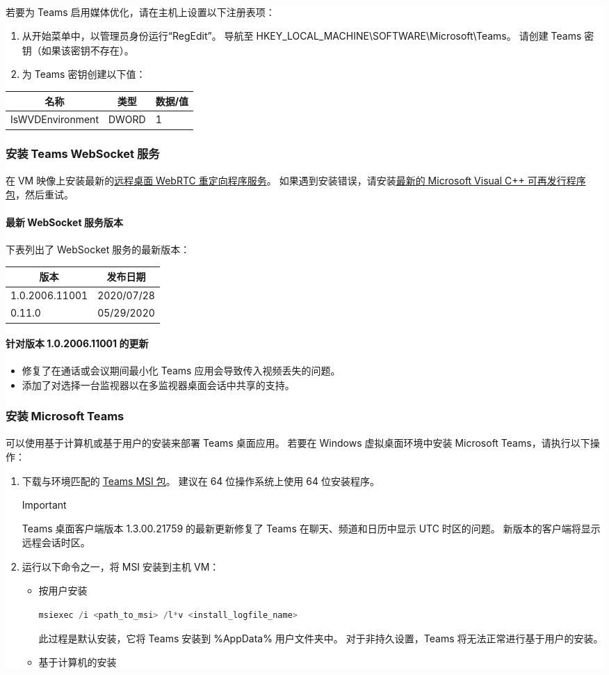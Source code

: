 若要为 Teams 启用媒体优化，请在主机上设置以下注册表项：

1. 从开始菜单中，以管理员身份运行“RegEdit”。 导航至 HKEY_LOCAL_MACHINE\SOFTWARE\Microsoft\Teams。 请创建 Teams 密钥（如果该密钥不存在）。

2. 为 Teams 密钥创建以下值：

| 名称             | 类型   | 数据/值  |
|------------------|--------|-------------|
| IsWVDEnvironment | DWORD  | 1           |

### <a name="install-the-teams-websocket-service"></a>安装 Teams WebSocket 服务

在 VM 映像上安装最新的[远程桌面 WebRTC 重定向程序服务](https://query.prod.cms.rt.microsoft.com/cms/api/am/binary/RE4AQBt)。 如果遇到安装错误，请安装[最新的 Microsoft Visual C++ 可再发行程序包](https://support.microsoft.com/help/2977003/the-latest-supported-visual-c-downloads)，然后重试。

#### <a name="latest-websocket-service-versions"></a>最新 WebSocket 服务版本

下表列出了 WebSocket 服务的最新版本：

|版本        |发布日期  |
|---------------|--------------|
|1.0.2006.11001 |2020/07/28    |
|0.11.0         |05/29/2020    |

#### <a name="updates-for-version-10200611001"></a>针对版本 1.0.2006.11001 的更新

- 修复了在通话或会议期间最小化 Teams 应用会导致传入视频丢失的问题。
- 添加了对选择一台监视器以在多监视器桌面会话中共享的支持。

### <a name="install-microsoft-teams"></a>安装 Microsoft Teams

可以使用基于计算机或基于用户的安装来部署 Teams 桌面应用。 若要在 Windows 虚拟桌面环境中安装 Microsoft Teams，请执行以下操作：

1. 下载与环境匹配的 [Teams MSI 包](/microsoftteams/teams-for-vdi#deploy-the-teams-desktop-app-to-the-vm)。 建议在 64 位操作系统上使用 64 位安装程序。

      > [!IMPORTANT]
      > Teams 桌面客户端版本 1.3.00.21759 的最新更新修复了 Teams 在聊天、频道和日历中显示 UTC 时区的问题。 新版本的客户端将显示远程会话时区。

2. 运行以下命令之一，将 MSI 安装到主机 VM：

    - 按用户安装

        ```powershell
        msiexec /i <path_to_msi> /l*v <install_logfile_name>
        ```

        此过程是默认安装，它将 Teams 安装到 %AppData% 用户文件夹中。 对于非持久设置，Teams 将无法正常进行基于用户的安装。

    - 基于计算机的安装
